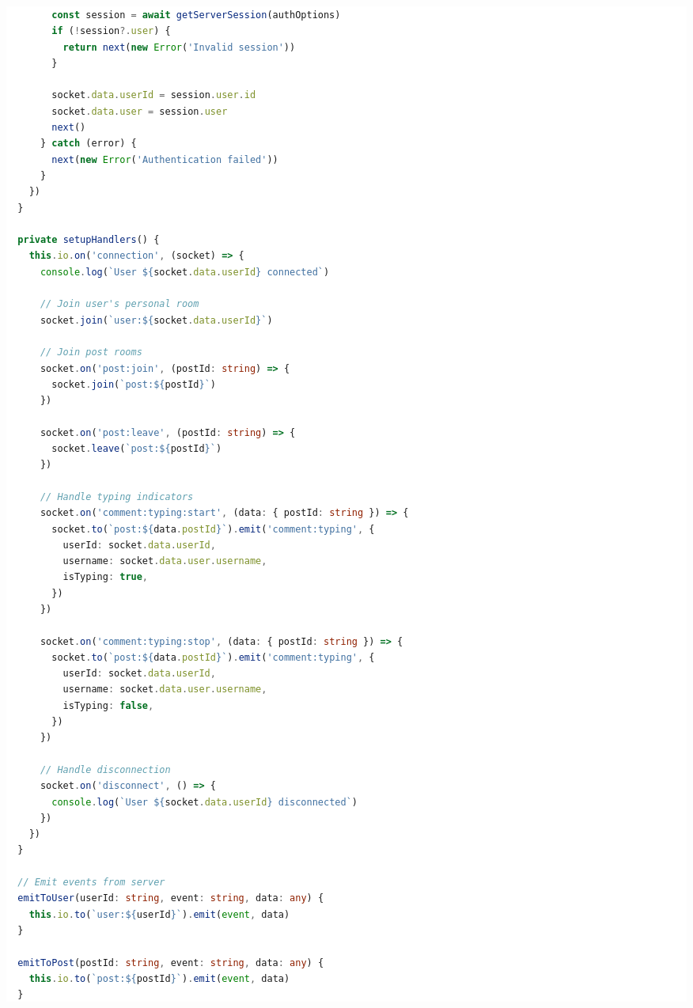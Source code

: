 ```typescript
        const session = await getServerSession(authOptions)
        if (!session?.user) {
          return next(new Error('Invalid session'))
        }

        socket.data.userId = session.user.id
        socket.data.user = session.user
        next()
      } catch (error) {
        next(new Error('Authentication failed'))
      }
    })
  }

  private setupHandlers() {
    this.io.on('connection', (socket) => {
      console.log(`User ${socket.data.userId} connected`)

      // Join user's personal room
      socket.join(`user:${socket.data.userId}`)

      // Join post rooms
      socket.on('post:join', (postId: string) => {
        socket.join(`post:${postId}`)
      })

      socket.on('post:leave', (postId: string) => {
        socket.leave(`post:${postId}`)
      })

      // Handle typing indicators
      socket.on('comment:typing:start', (data: { postId: string }) => {
        socket.to(`post:${data.postId}`).emit('comment:typing', {
          userId: socket.data.userId,
          username: socket.data.user.username,
          isTyping: true,
        })
      })

      socket.on('comment:typing:stop', (data: { postId: string }) => {
        socket.to(`post:${data.postId}`).emit('comment:typing', {
          userId: socket.data.userId,
          username: socket.data.user.username,
          isTyping: false,
        })
      })

      // Handle disconnection
      socket.on('disconnect', () => {
        console.log(`User ${socket.data.userId} disconnected`)
      })
    })
  }

  // Emit events from server
  emitToUser(userId: string, event: string, data: any) {
    this.io.to(`user:${userId}`).emit(event, data)
  }

  emitToPost(postId: string, event: string, data: any) {
    this.io.to(`post:${postId}`).emit(event, data)
  }

```